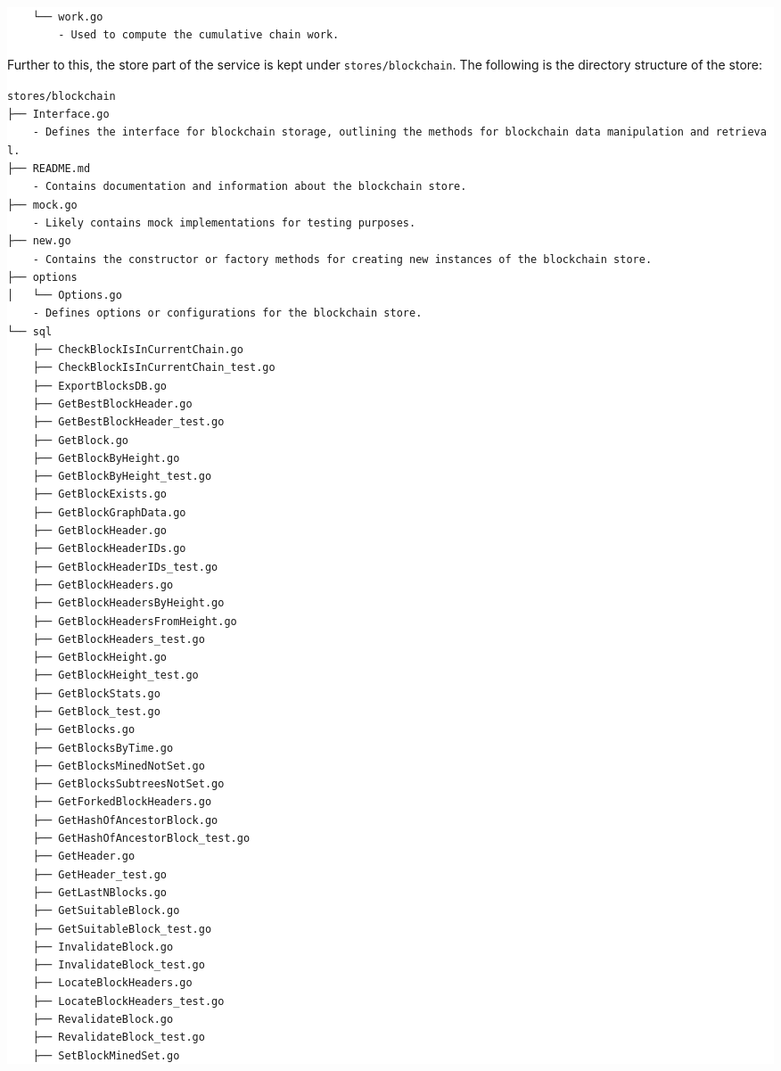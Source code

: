 ```
    └── work.go
        - Used to compute the cumulative chain work.
```

Further to this, the store part of the service is kept under `stores/blockchain`. The following is the directory structure of the store:


```
stores/blockchain
├── Interface.go
    - Defines the interface for blockchain storage, outlining the methods for blockchain data manipulation and retrieval.
├── README.md
    - Contains documentation and information about the blockchain store.
├── mock.go
    - Likely contains mock implementations for testing purposes.
├── new.go
    - Contains the constructor or factory methods for creating new instances of the blockchain store.
├── options
│   └── Options.go
    - Defines options or configurations for the blockchain store.
└── sql
    ├── CheckBlockIsInCurrentChain.go
    ├── CheckBlockIsInCurrentChain_test.go
    ├── ExportBlocksDB.go
    ├── GetBestBlockHeader.go
    ├── GetBestBlockHeader_test.go
    ├── GetBlock.go
    ├── GetBlockByHeight.go
    ├── GetBlockByHeight_test.go
    ├── GetBlockExists.go
    ├── GetBlockGraphData.go
    ├── GetBlockHeader.go
    ├── GetBlockHeaderIDs.go
    ├── GetBlockHeaderIDs_test.go
    ├── GetBlockHeaders.go
    ├── GetBlockHeadersByHeight.go
    ├── GetBlockHeadersFromHeight.go
    ├── GetBlockHeaders_test.go
    ├── GetBlockHeight.go
    ├── GetBlockHeight_test.go
    ├── GetBlockStats.go
    ├── GetBlock_test.go
    ├── GetBlocks.go
    ├── GetBlocksByTime.go
    ├── GetBlocksMinedNotSet.go
    ├── GetBlocksSubtreesNotSet.go
    ├── GetForkedBlockHeaders.go
    ├── GetHashOfAncestorBlock.go
    ├── GetHashOfAncestorBlock_test.go
    ├── GetHeader.go
    ├── GetHeader_test.go
    ├── GetLastNBlocks.go
    ├── GetSuitableBlock.go
    ├── GetSuitableBlock_test.go
    ├── InvalidateBlock.go
    ├── InvalidateBlock_test.go
    ├── LocateBlockHeaders.go
    ├── LocateBlockHeaders_test.go
    ├── RevalidateBlock.go
    ├── RevalidateBlock_test.go
    ├── SetBlockMinedSet.go
```